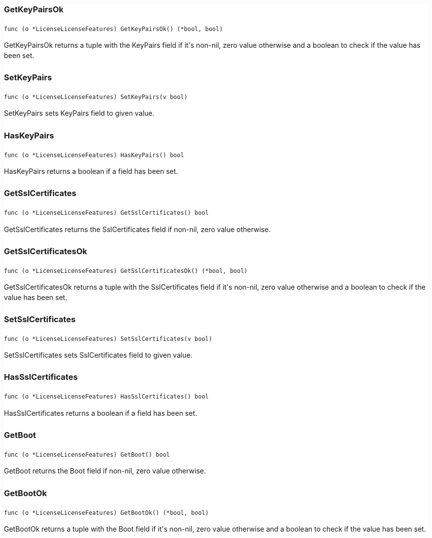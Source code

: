 ### GetKeyPairsOk

`func (o *LicenseLicenseFeatures) GetKeyPairsOk() (*bool, bool)`

GetKeyPairsOk returns a tuple with the KeyPairs field if it's non-nil, zero value otherwise
and a boolean to check if the value has been set.

### SetKeyPairs

`func (o *LicenseLicenseFeatures) SetKeyPairs(v bool)`

SetKeyPairs sets KeyPairs field to given value.

### HasKeyPairs

`func (o *LicenseLicenseFeatures) HasKeyPairs() bool`

HasKeyPairs returns a boolean if a field has been set.

### GetSslCertificates

`func (o *LicenseLicenseFeatures) GetSslCertificates() bool`

GetSslCertificates returns the SslCertificates field if non-nil, zero value otherwise.

### GetSslCertificatesOk

`func (o *LicenseLicenseFeatures) GetSslCertificatesOk() (*bool, bool)`

GetSslCertificatesOk returns a tuple with the SslCertificates field if it's non-nil, zero value otherwise
and a boolean to check if the value has been set.

### SetSslCertificates

`func (o *LicenseLicenseFeatures) SetSslCertificates(v bool)`

SetSslCertificates sets SslCertificates field to given value.

### HasSslCertificates

`func (o *LicenseLicenseFeatures) HasSslCertificates() bool`

HasSslCertificates returns a boolean if a field has been set.

### GetBoot

`func (o *LicenseLicenseFeatures) GetBoot() bool`

GetBoot returns the Boot field if non-nil, zero value otherwise.

### GetBootOk

`func (o *LicenseLicenseFeatures) GetBootOk() (*bool, bool)`

GetBootOk returns a tuple with the Boot field if it's non-nil, zero value otherwise
and a boolean to check if the value has been set.

